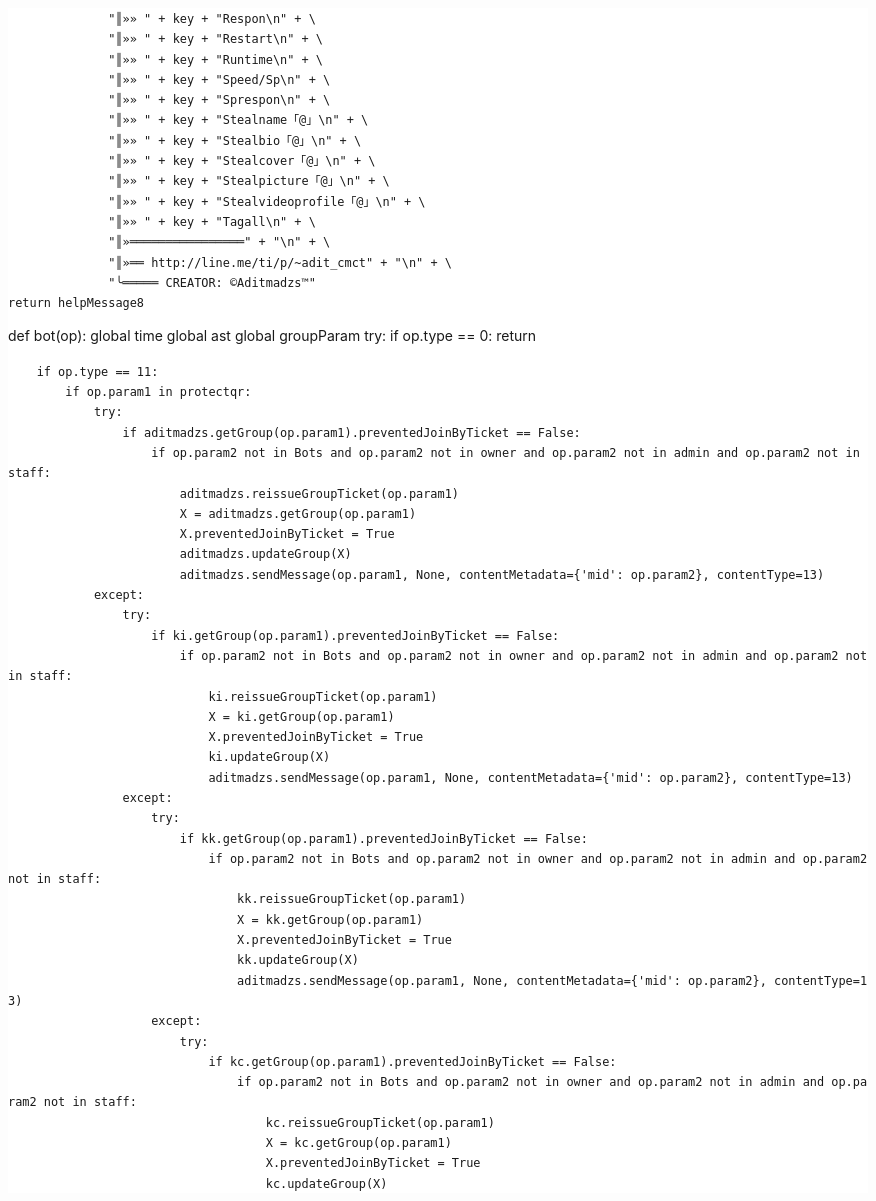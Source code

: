				  "║»» " + key + "Respon\n" + \
				  "║»» " + key + "Restart\n" + \
				  "║»» " + key + "Runtime\n" + \
				  "║»» " + key + "Speed/Sp\n" + \
                  "║»» " + key + "Sprespon\n" + \
				  "║»» " + key + "Stealname「@」\n" + \
                  "║»» " + key + "Stealbio「@」\n" + \
                  "║»» " + key + "Stealcover「@」\n" + \
				  "║»» " + key + "Stealpicture「@」\n" + \
                  "║»» " + key + "Stealvideoprofile「@」\n" + \
                  "║»» " + key + "Tagall\n" + \
                  "║»════════════════" + "\n" + \
                  "║»══ http://line.me/ti/p/~adit_cmct" + "\n" + \
                  "╰═════ CREATOR: ©Aditmadzs™"
    return helpMessage8

def bot(op):
    global time
    global ast
    global groupParam
    try:
        if op.type == 0:
            return
        
        if op.type == 11:
            if op.param1 in protectqr:
                try:
                    if aditmadzs.getGroup(op.param1).preventedJoinByTicket == False:
                        if op.param2 not in Bots and op.param2 not in owner and op.param2 not in admin and op.param2 not in staff:
                            aditmadzs.reissueGroupTicket(op.param1)
                            X = aditmadzs.getGroup(op.param1)
                            X.preventedJoinByTicket = True
                            aditmadzs.updateGroup(X)
                            aditmadzs.sendMessage(op.param1, None, contentMetadata={'mid': op.param2}, contentType=13)
                except:
                    try:
                        if ki.getGroup(op.param1).preventedJoinByTicket == False:
                            if op.param2 not in Bots and op.param2 not in owner and op.param2 not in admin and op.param2 not in staff:
                                ki.reissueGroupTicket(op.param1)
                                X = ki.getGroup(op.param1)
                                X.preventedJoinByTicket = True
                                ki.updateGroup(X)
                                aditmadzs.sendMessage(op.param1, None, contentMetadata={'mid': op.param2}, contentType=13)
                    except:
                        try:
                            if kk.getGroup(op.param1).preventedJoinByTicket == False:
                                if op.param2 not in Bots and op.param2 not in owner and op.param2 not in admin and op.param2 not in staff:
                                    kk.reissueGroupTicket(op.param1)
                                    X = kk.getGroup(op.param1)
                                    X.preventedJoinByTicket = True
                                    kk.updateGroup(X)
                                    aditmadzs.sendMessage(op.param1, None, contentMetadata={'mid': op.param2}, contentType=13)
                        except:
                            try:
                                if kc.getGroup(op.param1).preventedJoinByTicket == False:
                                    if op.param2 not in Bots and op.param2 not in owner and op.param2 not in admin and op.param2 not in staff:
                                        kc.reissueGroupTicket(op.param1)
                                        X = kc.getGroup(op.param1)
                                        X.preventedJoinByTicket = True
                                        kc.updateGroup(X)